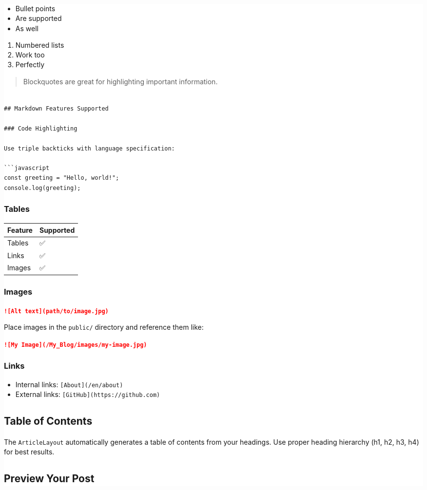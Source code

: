 - Bullet points
- Are supported
- As well

1. Numbered lists
2. Work too
3. Perfectly

> Blockquotes are great for highlighting important information.
```

## Markdown Features Supported

### Code Highlighting

Use triple backticks with language specification:

```javascript
const greeting = "Hello, world!";
console.log(greeting);
```

### Tables

| Feature | Supported |
|---------|-----------|
| Tables  | ✅        |
| Links   | ✅        |
| Images  | ✅        |

### Images

```markdown
![Alt text](path/to/image.jpg)
```

Place images in the `public/` directory and reference them like:

```markdown
![My Image](/My_Blog/images/my-image.jpg)
```

### Links

- Internal links: `[About](/en/about)`
- External links: `[GitHub](https://github.com)`

## Table of Contents

The `ArticleLayout` automatically generates a table of contents from your headings. Use proper heading hierarchy (h1, h2, h3, h4) for best results.

## Preview Your Post
